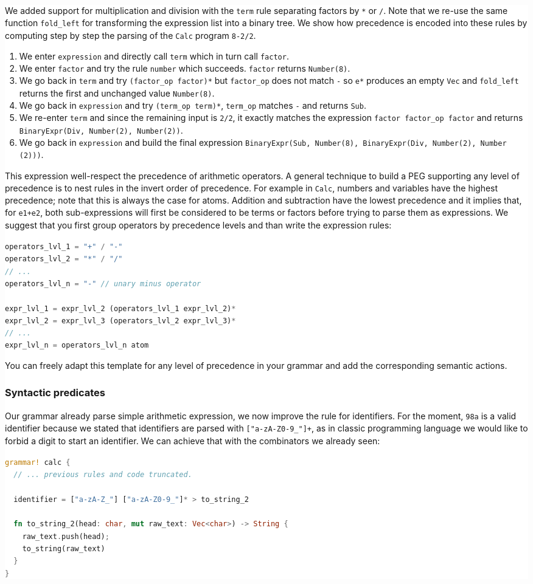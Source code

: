 We added support for multiplication and division with the `term` rule separating factors by `*` or `/`. Note that we re-use the same function `fold_left` for transforming the expression list into a binary tree. We show how precedence is encoded into these rules by computing step by step the parsing of the `Calc` program `8-2/2`.

1. We enter `expression` and directly call `term` which in turn call `factor`.
2. We enter `factor` and try the rule `number` which succeeds. `factor` returns `Number(8)`.
3. We go back in `term` and try `(factor_op factor)*` but `factor_op` does not match `-` so `e*` produces an empty `Vec` and `fold_left` returns the first and unchanged value `Number(8)`.
4. We go back in `expression` and try `(term_op term)*`, `term_op` matches `-` and returns `Sub`.
5. We re-enter `term` and since the remaining input is `2/2`, it exactly matches the expression `factor factor_op factor` and returns `BinaryExpr(Div, Number(2), Number(2))`.
6. We go back in `expression` and build the final expression `BinaryExpr(Sub, Number(8), BinaryExpr(Div, Number(2), Number(2)))`.

This expression well-respect the precedence of arithmetic operators. A general technique to build a PEG supporting any level of precedence is to nest rules in the invert order of precedence. For example in `Calc`, numbers and variables have the highest precedence; note that this is always the case for atoms. Addition and subtraction have the lowest precedence and it implies that, for `e1+e2`, both sub-expressions will first be considered to be terms or factors before trying to parse them as expressions. We suggest that you first group operators by precedence levels and than write the expression rules:

```rust
operators_lvl_1 = "+" / "-"
operators_lvl_2 = "*" / "/"
// ...
operators_lvl_n = "-" // unary minus operator

expr_lvl_1 = expr_lvl_2 (operators_lvl_1 expr_lvl_2)*
expr_lvl_2 = expr_lvl_3 (operators_lvl_2 expr_lvl_3)*
// ...
expr_lvl_n = operators_lvl_n atom
```

You can freely adapt this template for any level of precedence in your grammar and add the corresponding semantic actions.

### Syntactic predicates

Our grammar already parse simple arithmetic expression, we now improve the rule for identifiers. For the moment, `98a` is a valid identifier because we stated that identifiers are parsed with `["a-zA-Z0-9_"]+`, as in classic programming language we would like to forbid a digit to start an identifier. We can achieve that with the combinators we already seen:

```rust
grammar! calc {
  // ... previous rules and code truncated.

  identifier = ["a-zA-Z_"] ["a-zA-Z0-9_"]* > to_string_2

  fn to_string_2(head: char, mut raw_text: Vec<char>) -> String {
    raw_text.push(head);
    to_string(raw_text)
  }
}
```
